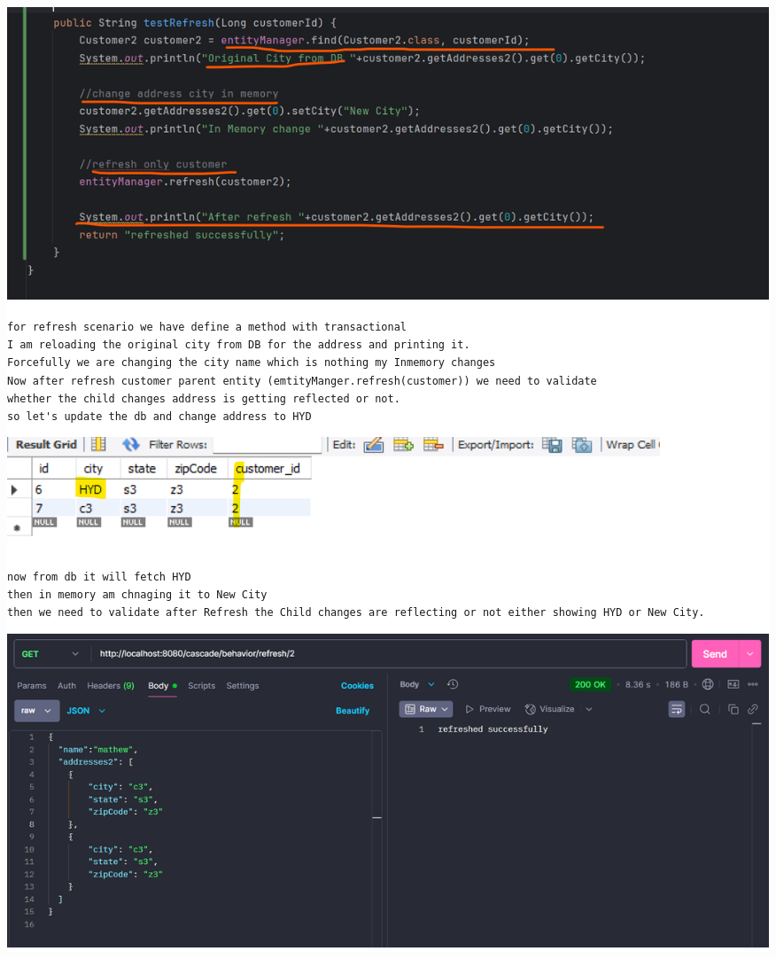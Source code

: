    ![img_41.png](img_41.png)
   
    for refresh scenario we have define a method with transactional 
    I am reloading the original city from DB for the address and printing it.
    Forcefully we are changing the city name which is nothing my Inmemory changes 
    Now after refresh customer parent entity (emtityManger.refresh(customer)) we need to validate 
    whether the child changes address is getting reflected or not.
    so let's update the db and change address to HYD

   ![img_43.png](img_43.png)
   
    now from db it will fetch HYD
    then in memory am chnaging it to New City
    then we need to validate after Refresh the Child changes are reflecting or not either showing HYD or New City.

   ![img_45.png](img_45.png)